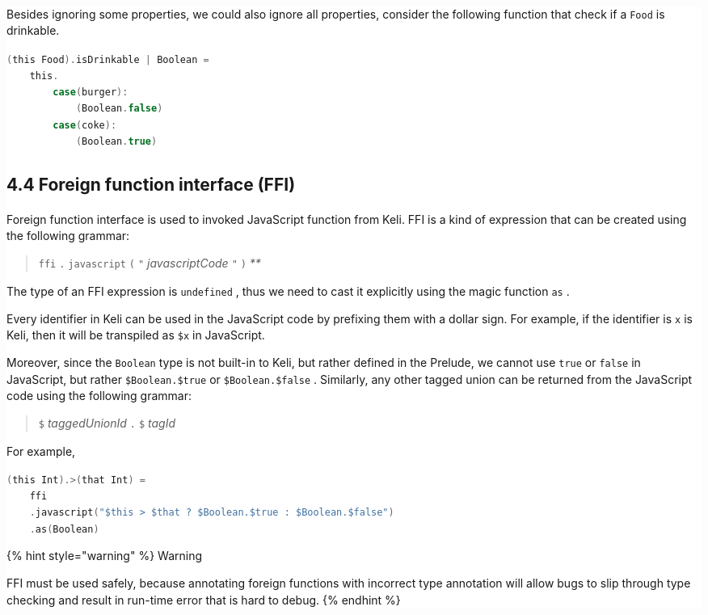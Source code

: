 Besides ignoring some properties, we could also ignore all properties, consider the following function that check if a `Food` is drinkable.

```c
(this Food).isDrinkable | Boolean =
    this.
        case(burger):
            (Boolean.false)
        case(coke):
            (Boolean.true)
```

## 4.4 Foreign function interface \(FFI\)

Foreign function interface is used to invoked JavaScript function from Keli. FFI is a kind of expression that can be created using the following grammar:

> `ffi` `.` `javascript` `(` `"` _javascriptCode_ `"` `)` _\*\*_

The type of an FFI expression is `undefined` , thus we need to cast it explicitly using the magic function `as` .

Every identifier in Keli can be used in the JavaScript code by prefixing them with a dollar sign. For example, if the identifier is `x` is Keli, then it will be transpiled as `$x` in JavaScript.

Moreover, since the `Boolean` type is not built-in to Keli, but rather defined in the Prelude, we cannot use `true` or `false` in JavaScript, but rather `$Boolean.$true` or `$Boolean.$false` . Similarly, any other tagged union can be returned from the JavaScript code using the following grammar:

> `$` _taggedUnionId_ `.` `$` _tagId_

For example,

```c
(this Int).>(that Int) = 
    ffi
    .javascript("$this > $that ? $Boolean.$true : $Boolean.$false")
    .as(Boolean)
```

{% hint style="warning" %}
Warning

FFI must be used safely, because annotating foreign functions with incorrect type annotation will allow bugs to slip through type checking and result in run-time error that is hard to debug.
{% endhint %}

